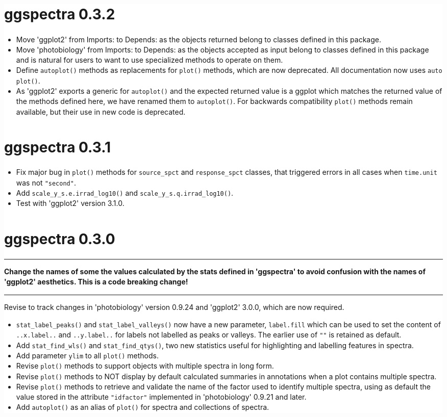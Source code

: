 # ggspectra 0.3.2

-   Move 'ggplot2' from Imports: to Depends: as the objects returned
    belong to classes defined in this package.
-   Move 'photobiology' from Imports: to Depends: as the objects
    accepted as input belong to classes defined in this package and is
    natural for users to want to use specialized methods to operate on
    them.
-   Define `autoplot()` methods as replacements for `plot()` methods,
    which are now deprecated. All documentation now uses `autoplot()`.
-   As 'ggplot2' exports a generic for `autoplot()` and the expected
    returned value is a ggplot which matches the returned value of the
    methods defined here, we have renamed them to `autoplot()`. For
    backwards compatibility `plot()` methods remain available, but their
    use in new code is deprecated.

# ggspectra 0.3.1

-   Fix major bug in `plot()` methods for `source_spct` and
    `response_spct` classes, that triggered errors in all cases when
    `time.unit` was not `"second"`.
-   Add `scale_y_s.e.irrad_log10()` and `scale_y_s.q.irrad_log10()`.
-   Test with 'ggplot2' version 3.1.0.

# ggspectra 0.3.0

------------------------------------------------------------------------

**Change the names of some the values calculated by the stats defined in
'ggspectra' to avoid confusion with the names of 'ggplot2' aesthetics.
This is a code breaking change!**

------------------------------------------------------------------------

Revise to track changes in 'photobiology' version 0.9.24 and 'ggplot2'
3.0.0, which are now required.

-   `stat_label_peaks()` and `stat_label_valleys()` now have a new
    parameter, `label.fill` which can be used to set the content of
    `..x.label..` and `..y.label..` for labels not labelled as peaks or
    valleys. The earlier use of `""` is retained as default.
-   Add `stat_find_wls()` and `stat_find_qtys()`, two new statistics
    useful for highlighting and labelling features in spectra.
-   Add parameter `ylim` to all `plot()` methods.
-   Revise `plot()` methods to support objects with multiple spectra in
    long form.
-   Revise `plot()` methods to NOT display by default calculated
    summaries in annotations when a plot contains multiple spectra.
-   Revise `plot()` methods to retrieve and validate the name of the
    factor used to identify multiple spectra, using as default the value
    stored in the attribute `"idfactor"` implemented in 'photobiology'
    0.9.21 and later.
-   Add `autoplot()` as an alias of `plot()` for spectra and collections
    of spectra.
